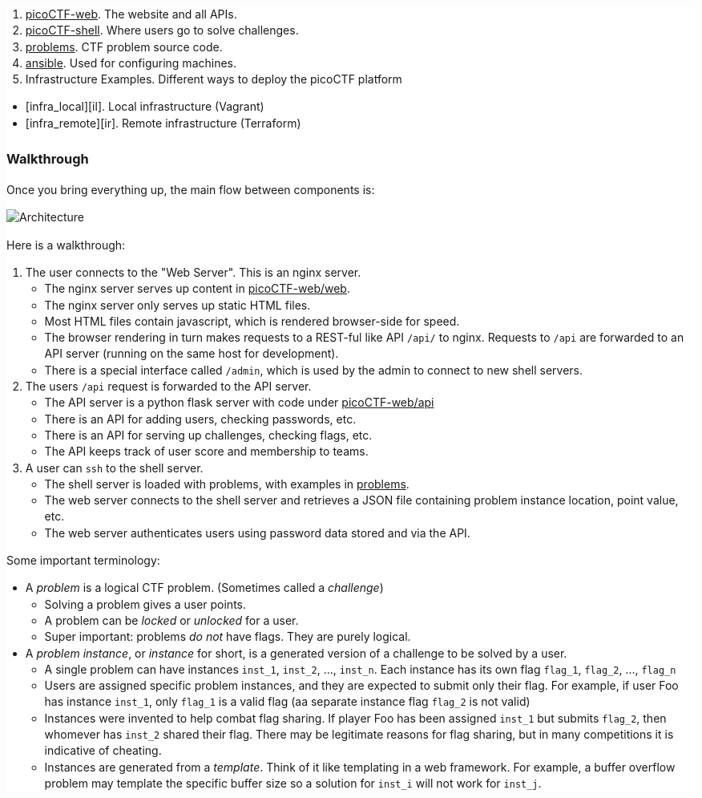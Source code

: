 1. [picoCTF-web](./picoCTF-web). The website and all APIs.
2. [picoCTF-shell](./picoCTF-shell). Where users go to solve challenges.
3. [problems](./problems). CTF problem source code.
4. [ansible](./ansible). Used for configuring machines.
5. Infrastructure Examples. Different ways to deploy the picoCTF platform
  - [infra_local][il]. Local infrastructure (Vagrant)
  - [infra_remote][ir]. Remote infrastructure (Terraform)

### Walkthrough

Once you bring everything up, the main flow between components is:

![Architecture](docs/architecture.png)

Here is a walkthrough:
1. The user connects to the "Web Server". This is an nginx server.
   - The nginx server serves up content in [picoCTF-web/web](picoCTF-web/web).
   - The nginx server only serves up static HTML files.
   - Most HTML files contain javascript, which is rendered browser-side for
     speed.
   - The browser rendering in turn makes requests to a REST-ful like API `/api/`
     to nginx. Requests to `/api` are forwarded to an API server (running on the
     same host for development).
   - There is a special interface called `/admin`, which is used by the admin to
     connect to new shell servers.
2. The users `/api` request is forwarded to the API server.
   - The API server is a python flask server with code under
     [picoCTF-web/api](picoCTF-web/api)
   - There is an API for adding users, checking passwords, etc.
   - There is an API for serving up challenges, checking flags, etc.
   - The API keeps track of user score and membership to teams.
3. A user can `ssh` to the shell server.
   - The shell server is loaded with problems, with examples in
     [problems](problems/).
   - The web server connects to the shell server and retrieves a JSON file
     containing problem instance location, point value, etc.
   - The web server authenticates users using password data stored and via the
     API.

Some important terminology:
+ A _problem_ is a logical CTF problem. (Sometimes called a _challenge_)
  + Solving a problem gives a user points.
  + A problem can be _locked_ or _unlocked_ for a user.
  + Super important: problems *do not* have flags. They are purely logical.
+ A _problem instance_, or _instance_ for short, is a generated version of a
  challenge to be solved by a user.
  + A single problem can have instances `inst_1`, `inst_2`, ..., `inst_n`. Each
    instance has its own flag `flag_1`, `flag_2`, ..., `flag_n`
  + Users are assigned specific problem instances, and they are expected to
    submit only their flag. For example, if user Foo has instance `inst_1`, only
    `flag_1` is a valid flag (aa separate instance flag `flag_2` is not valid)
  + Instances were invented to help combat flag sharing. If player Foo has been
    assigned `inst_1` but submits `flag_2`, then whomever has `inst_2` shared
    their flag. There may be legitimate reasons for flag sharing, but in many
    competitions it is indicative of cheating.
  + Instances are generated from a _template_. Think of it like templating in a
    web framework. For example, a buffer overflow problem may template the
    specific buffer size so a solution for `inst_i` will not work for `inst_j`.
